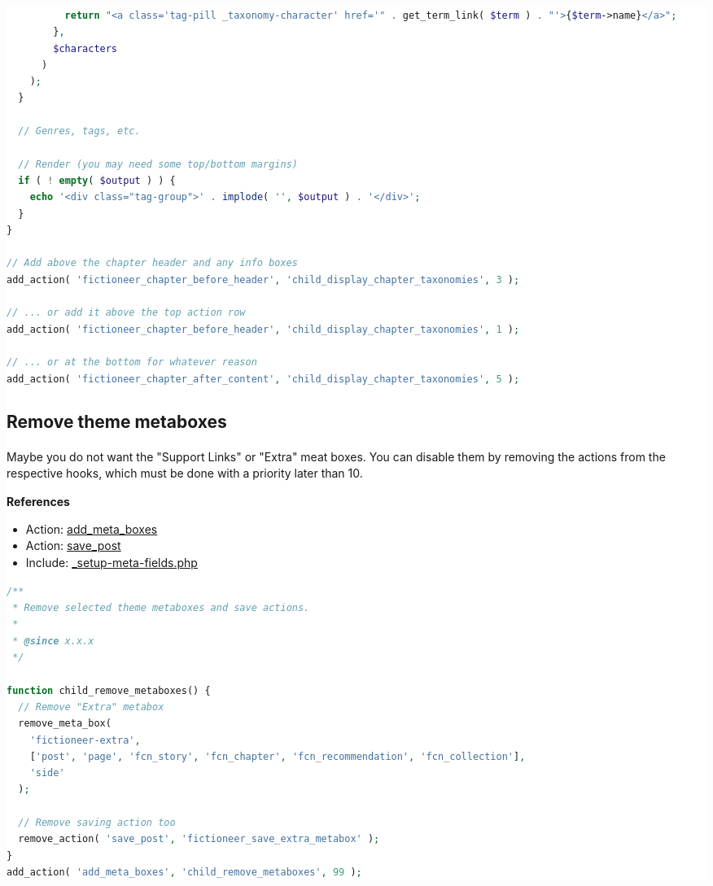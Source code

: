 ```php
          return "<a class='tag-pill _taxonomy-character' href='" . get_term_link( $term ) . "'>{$term->name}</a>";
        },
        $characters
      )
    );
  }

  // Genres, tags, etc.

  // Render (you may need some top/bottom margins)
  if ( ! empty( $output ) ) {
    echo '<div class="tag-group">' . implode( '', $output ) . '</div>';
  }
}

// Add above the chapter header and any info boxes
add_action( 'fictioneer_chapter_before_header', 'child_display_chapter_taxonomies', 3 );

// ... or add it above the top action row
add_action( 'fictioneer_chapter_before_header', 'child_display_chapter_taxonomies', 1 );

// ... or at the bottom for whatever reason
add_action( 'fictioneer_chapter_after_content', 'child_display_chapter_taxonomies', 5 );
```

## Remove theme metaboxes

Maybe you do not want the "Support Links" or "Extra" meat boxes. You can disable them by removing the actions from the respective hooks, which must be done with a priority later than 10.

**References**
* Action: [add_meta_boxes](https://developer.wordpress.org/reference/hooks/add_meta_boxes/)
* Action: [save_post](https://developer.wordpress.org/reference/hooks/save_post/)
* Include: [_setup-meta-fields.php](https://github.com/Tetrakern/fictioneer/blob/main/includes/functions/_setup-meta-fields.php)

```php
/**
 * Remove selected theme metaboxes and save actions.
 *
 * @since x.x.x
 */

function child_remove_metaboxes() {
  // Remove "Extra" metabox
  remove_meta_box(
    'fictioneer-extra',
    ['post', 'page', 'fcn_story', 'fcn_chapter', 'fcn_recommendation', 'fcn_collection'],
    'side'
  );

  // Remove saving action too
  remove_action( 'save_post', 'fictioneer_save_extra_metabox' );
}
add_action( 'add_meta_boxes', 'child_remove_metaboxes', 99 );
```
